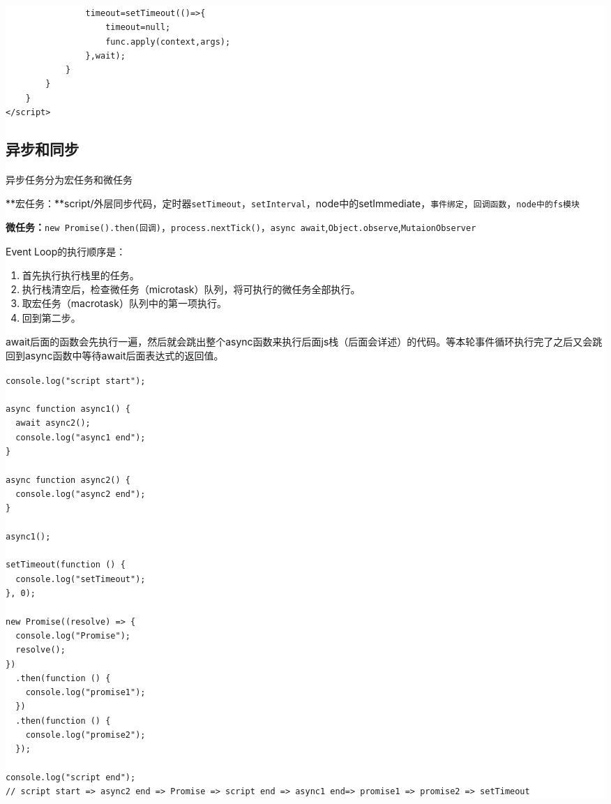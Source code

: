 ```vue
                timeout=setTimeout(()=>{
                    timeout=null;
                    func.apply(context,args);
                },wait);
            }
        }
    }
</script>
```



## 异步和同步

异步任务分为宏任务和微任务

**宏任务：**script/外层同步代码，定时器`setTimeout`，`setInterval`，node中的setImmediate，`事件绑定`，`回调函数`，`node中的fs模块`

**微任务：**`new Promise().then(回调)`，`process.nextTick()`，`async await`,`Object.observe`,`MutaionObserver`

Event Loop的执行顺序是：

1. 首先执行执行栈里的任务。
2. 执行栈清空后，检查微任务（microtask）队列，将可执行的微任务全部执行。
3. 取宏任务（macrotask）队列中的第一项执行。
4. 回到第二步。

await后面的函数会先执行一遍，然后就会跳出整个async函数来执行后面js栈（后面会详述）的代码。等本轮事件循环执行完了之后又会跳回到async函数中等待await后面表达式的返回值。

```
console.log("script start");

async function async1() {
  await async2();
  console.log("async1 end");
}

async function async2() {
  console.log("async2 end");
}

async1();

setTimeout(function () {
  console.log("setTimeout");
}, 0);

new Promise((resolve) => {
  console.log("Promise");
  resolve();
})
  .then(function () {
    console.log("promise1");
  })
  .then(function () {
    console.log("promise2");
  });

console.log("script end");
// script start => async2 end => Promise => script end => async1 end=> promise1 => promise2 => setTimeout
```
